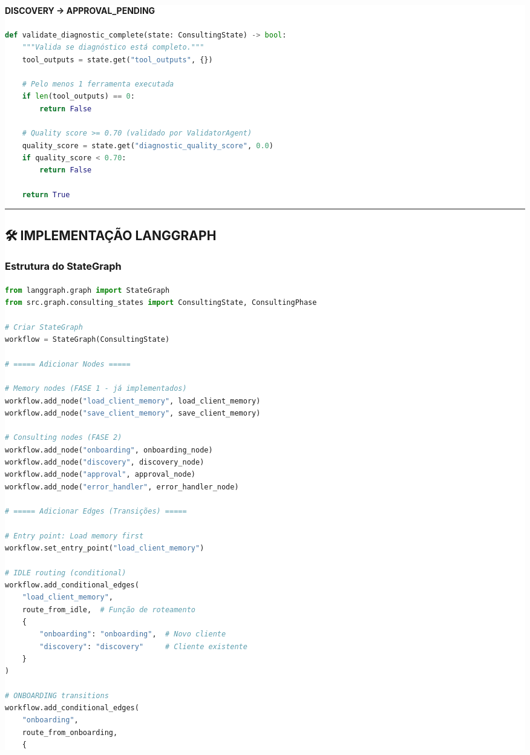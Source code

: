 #### DISCOVERY → APPROVAL_PENDING

```python
def validate_diagnostic_complete(state: ConsultingState) -> bool:
    """Valida se diagnóstico está completo."""
    tool_outputs = state.get("tool_outputs", {})
    
    # Pelo menos 1 ferramenta executada
    if len(tool_outputs) == 0:
        return False
    
    # Quality score >= 0.70 (validado por ValidatorAgent)
    quality_score = state.get("diagnostic_quality_score", 0.0)
    if quality_score < 0.70:
        return False
    
    return True
```

---

## 🛠️ IMPLEMENTAÇÃO LANGGRAPH

### Estrutura do StateGraph

```python
from langgraph.graph import StateGraph
from src.graph.consulting_states import ConsultingState, ConsultingPhase

# Criar StateGraph
workflow = StateGraph(ConsultingState)

# ===== Adicionar Nodes =====

# Memory nodes (FASE 1 - já implementados)
workflow.add_node("load_client_memory", load_client_memory)
workflow.add_node("save_client_memory", save_client_memory)

# Consulting nodes (FASE 2)
workflow.add_node("onboarding", onboarding_node)
workflow.add_node("discovery", discovery_node)
workflow.add_node("approval", approval_node)
workflow.add_node("error_handler", error_handler_node)

# ===== Adicionar Edges (Transições) =====

# Entry point: Load memory first
workflow.set_entry_point("load_client_memory")

# IDLE routing (conditional)
workflow.add_conditional_edges(
    "load_client_memory",
    route_from_idle,  # Função de roteamento
    {
        "onboarding": "onboarding",  # Novo cliente
        "discovery": "discovery"     # Cliente existente
    }
)

# ONBOARDING transitions
workflow.add_conditional_edges(
    "onboarding",
    route_from_onboarding,
    {
```